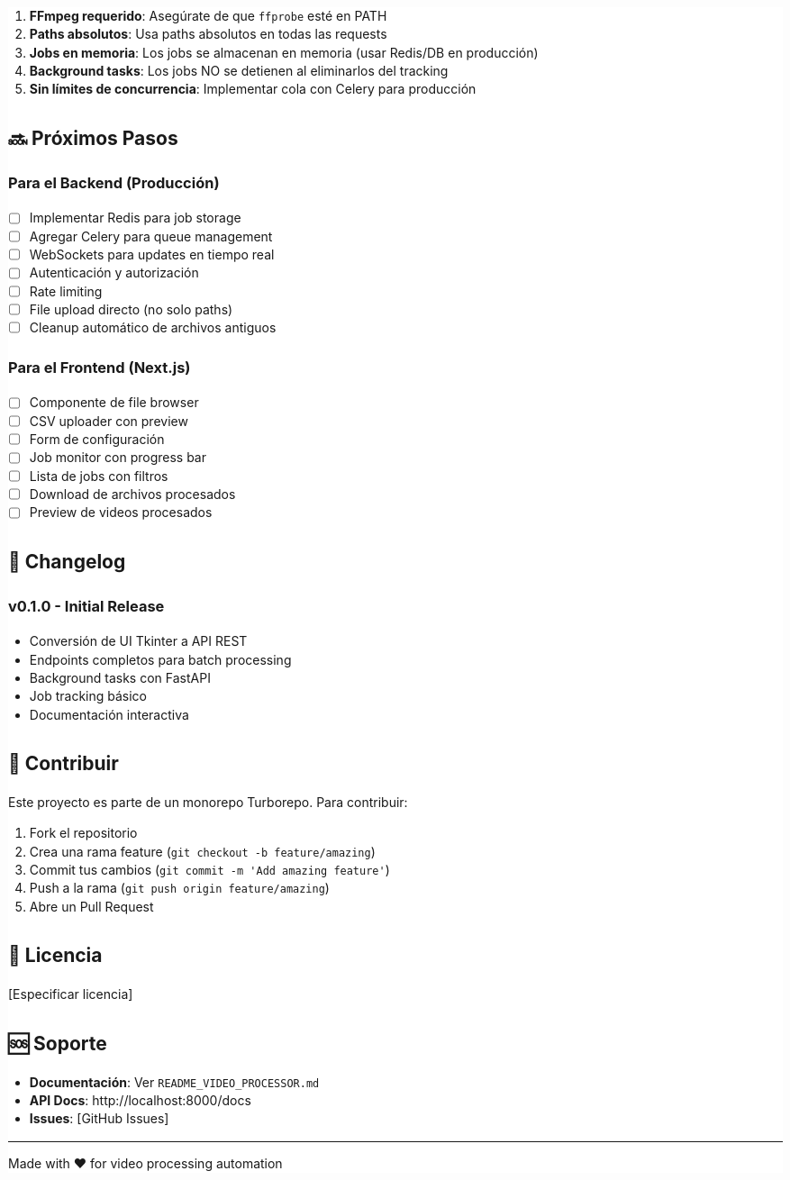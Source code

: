 1. **FFmpeg requerido**: Asegúrate de que `ffprobe` esté en PATH
2. **Paths absolutos**: Usa paths absolutos en todas las requests
3. **Jobs en memoria**: Los jobs se almacenan en memoria (usar Redis/DB en producción)
4. **Background tasks**: Los jobs NO se detienen al eliminarlos del tracking
5. **Sin límites de concurrencia**: Implementar cola con Celery para producción

## 🔜 Próximos Pasos

### Para el Backend (Producción)
- [ ] Implementar Redis para job storage
- [ ] Agregar Celery para queue management
- [ ] WebSockets para updates en tiempo real
- [ ] Autenticación y autorización
- [ ] Rate limiting
- [ ] File upload directo (no solo paths)
- [ ] Cleanup automático de archivos antiguos

### Para el Frontend (Next.js)
- [ ] Componente de file browser
- [ ] CSV uploader con preview
- [ ] Form de configuración
- [ ] Job monitor con progress bar
- [ ] Lista de jobs con filtros
- [ ] Download de archivos procesados
- [ ] Preview de videos procesados

## 📝 Changelog

### v0.1.0 - Initial Release
- Conversión de UI Tkinter a API REST
- Endpoints completos para batch processing
- Background tasks con FastAPI
- Job tracking básico
- Documentación interactiva

## 🤝 Contribuir

Este proyecto es parte de un monorepo Turborepo. Para contribuir:

1. Fork el repositorio
2. Crea una rama feature (`git checkout -b feature/amazing`)
3. Commit tus cambios (`git commit -m 'Add amazing feature'`)
4. Push a la rama (`git push origin feature/amazing`)
5. Abre un Pull Request

## 📄 Licencia

[Especificar licencia]

## 🆘 Soporte

- **Documentación**: Ver `README_VIDEO_PROCESSOR.md`
- **API Docs**: http://localhost:8000/docs
- **Issues**: [GitHub Issues]

---

Made with ❤️ for video processing automation
